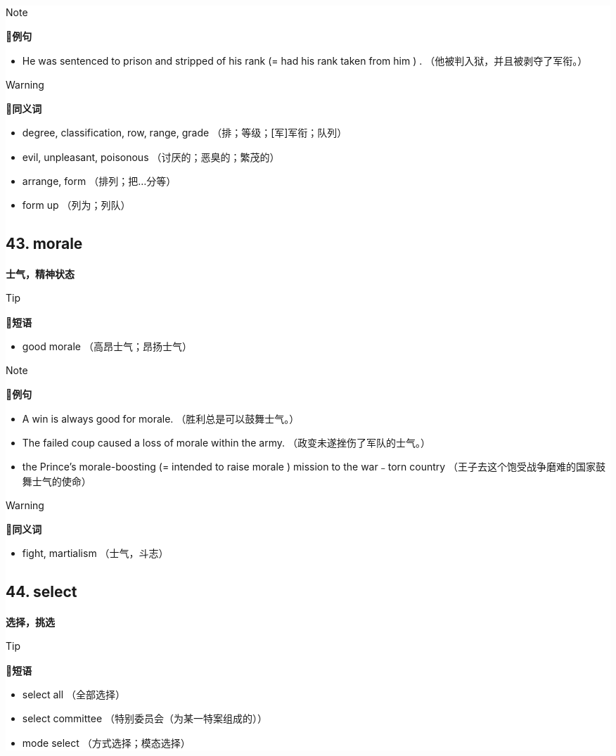 > [!NOTE]
> **🎤例句**
> - He was sentenced to prison and stripped of his rank (= had his rank taken from him ) . （他被判入狱，并且被剥夺了军衔。）
>

> [!WARNING]
> **🤔同义词**
> - degree, classification, row, range, grade （排；等级；[军]军衔；队列）
>
> - evil, unpleasant, poisonous （讨厌的；恶臭的；繁茂的）
>
> - arrange, form （排列；把…分等）
>
> - form up （列为；列队）
>

## 43. morale

**士气，精神状态**

> [!TIP]
> **🤩短语**
> - good morale （高昂士气；昂扬士气）
>

> [!NOTE]
> **🎤例句**
> - A win is always good for morale. （胜利总是可以鼓舞士气。）
>
> - The failed coup caused a loss of morale within the army. （政变未遂挫伤了军队的士气。）
>
> - the Prince’s morale-boosting (= intended to raise morale ) mission to the war﹣torn country （王子去这个饱受战争磨难的国家鼓舞士气的使命）
>

> [!WARNING]
> **🤔同义词**
> - fight, martialism （士气，斗志）
>

## 44. select

**选择，挑选**

> [!TIP]
> **🤩短语**
> - select all （全部选择）
>
> - select committee （特别委员会（为某一特案组成的））
>
> - mode select （方式选择；模态选择）
>
